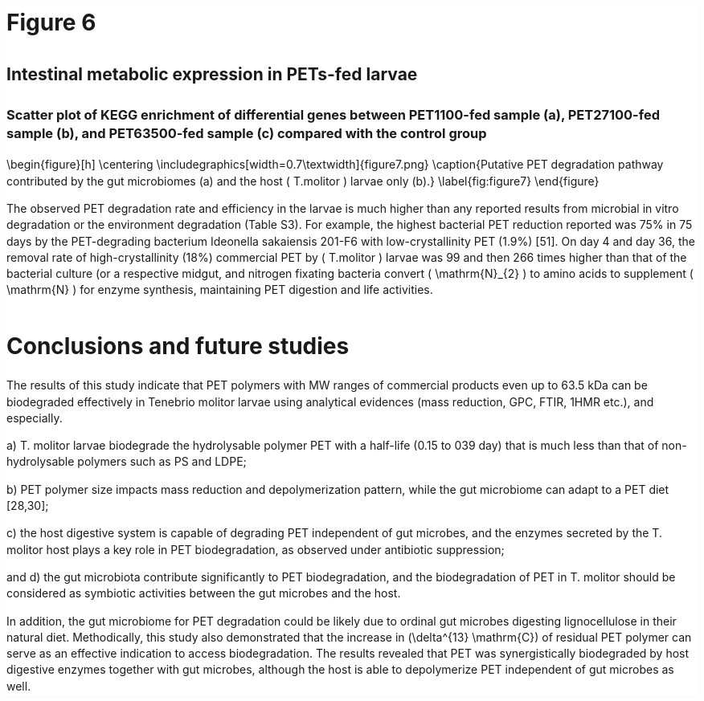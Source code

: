 # Figure 6

## Intestinal metabolic expression in PETs-fed larvae

### Scatter plot of KEGG enrichment of differential genes between PET1100-fed sample (a), PET27100-fed sample (b), and PET63500-fed sample (c) compared with the control group


\begin{figure}[h]
\centering
\includegraphics[width=0.7\textwidth]{figure7.png}
\caption{Putative PET degradation pathway contributed by the gut microbiomes (a) and the host \( T.molitor \) larvae only (b).}
\label{fig:figure7}
\end{figure}

The observed PET degradation rate and efficiency in the larvae is much higher than any reported results from microbial in vitro degradation or the environment degradation (Table S3). For example, the highest bacterial PET reduction reported was 75\% in 75 days by the PET-degrading bacterium Ideonella sakaiensis 201-F6 with low-crystallinity PET (1.9\%) [51]. On day 4 and day 36, the removal rate of high-crystallinity (18\%) commercial PET by \( T.molitor \) larvae was 99 and then 266 times higher than that of the bacterial culture (or a respective midgut, and nitrogen fixating bacteria convert \( \mathrm{N}_{2} \) to amino acids to supplement \( \mathrm{N} \) for enzyme synthesis, maintaining PET digestion and life activities.

# Conclusions and future studies

The results of this study indicate that PET polymers with MW ranges of commercial products even up to 63.5 kDa can be biodegraded effectively in Tenebrio molitor larvae using analytical evidences (mass reduction, GPC, FTIR, 1HMR etc.), and especially.

a) T. molitor larvae biodegrade the hydrolysable polymer PET with a half-life (0.15 to 039 day) that is much less than that of non-hydrolysable polymers such as PS and LDPE;

b) PET polymer size impacts mass reduction and depolymerization pattern, while the gut microbiome can adapt to a PET diet [28,30];

c) the host digestive system is capable of degrading PET independent of gut microbes, and the enzymes secreted by the T. molitor host plays a key role in PET biodegradation, as observed under antibiotic suppression;

and d) the gut microbiota contribute significantly to PET biodegradation, and the biodegradation of PET in T. molitor should be considered as symbiotic activities between the gut microbes and the host.

In addition, the gut microbiome for PET degradation could be likely due to ordinal gut microbes digesting lignocellulose in their natural diet. Methodically, this study also demonstrated that the increase in \(\delta^{13} \mathrm{C}\) of residual PET polymer can serve as an effective indication to access biodegradation. The results revealed that PET was synergistically biodegraded by host digestive enzymes together with gut microbes, although the host is able to depolymerize PET independent of gut microbes as well.
